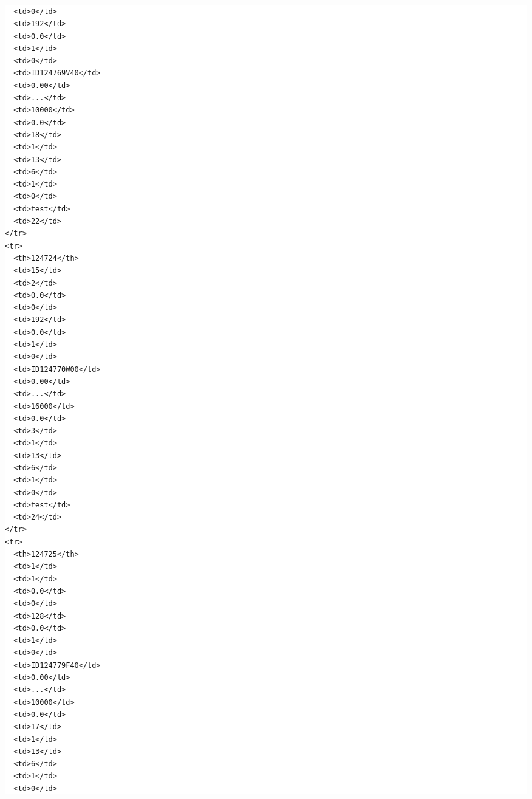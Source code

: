       <td>0</td>
      <td>192</td>
      <td>0.0</td>
      <td>1</td>
      <td>0</td>
      <td>ID124769V40</td>
      <td>0.00</td>
      <td>...</td>
      <td>10000</td>
      <td>0.0</td>
      <td>18</td>
      <td>1</td>
      <td>13</td>
      <td>6</td>
      <td>1</td>
      <td>0</td>
      <td>test</td>
      <td>22</td>
    </tr>
    <tr>
      <th>124724</th>
      <td>15</td>
      <td>2</td>
      <td>0.0</td>
      <td>0</td>
      <td>192</td>
      <td>0.0</td>
      <td>1</td>
      <td>0</td>
      <td>ID124770W00</td>
      <td>0.00</td>
      <td>...</td>
      <td>16000</td>
      <td>0.0</td>
      <td>3</td>
      <td>1</td>
      <td>13</td>
      <td>6</td>
      <td>1</td>
      <td>0</td>
      <td>test</td>
      <td>24</td>
    </tr>
    <tr>
      <th>124725</th>
      <td>1</td>
      <td>1</td>
      <td>0.0</td>
      <td>0</td>
      <td>128</td>
      <td>0.0</td>
      <td>1</td>
      <td>0</td>
      <td>ID124779F40</td>
      <td>0.00</td>
      <td>...</td>
      <td>10000</td>
      <td>0.0</td>
      <td>17</td>
      <td>1</td>
      <td>13</td>
      <td>6</td>
      <td>1</td>
      <td>0</td>